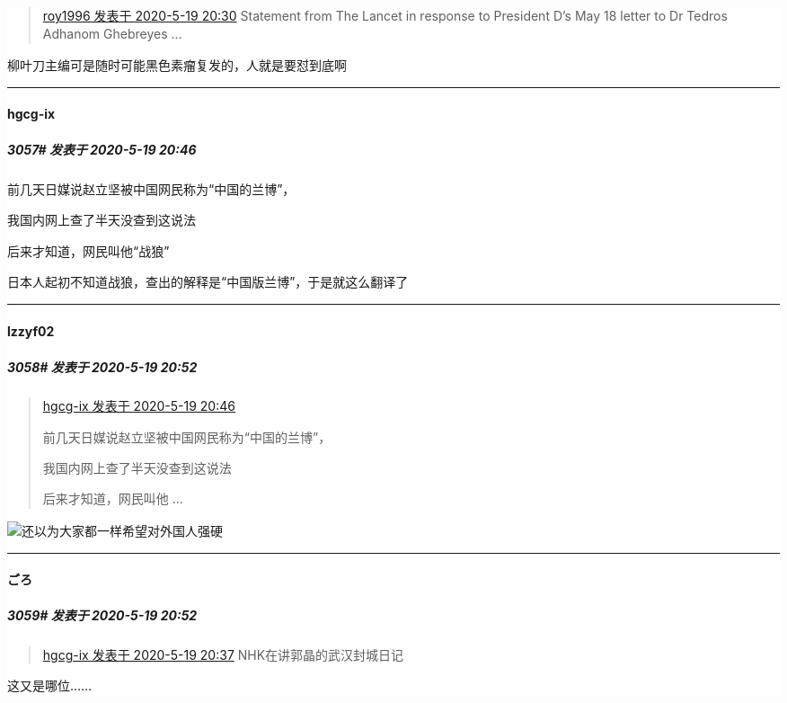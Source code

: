 

<blockquote><a href="httphttps://bbs.saraba1st.com/2b/forum.php?mod=redirect&amp;goto=findpost&amp;pid=47479755&amp;ptid=1933932" target="_blank">roy1996 发表于 2020-5-19 20:30</a>
Statement from The Lancet in response to President D’s May 18 letter to Dr Tedros Adhanom Ghebreyes ...</blockquote>
柳叶刀主编可是随时可能黑色素瘤复发的，人就是要怼到底啊







-----

####  hgcg-ix  
##### 3057#       发表于 2020-5-19 20:46




前几天日媒说赵立坚被中国网民称为“中国的兰博”，

我国内网上查了半天没查到这说法

后来才知道，网民叫他“战狼”

日本人起初不知道战狼，查出的解释是“中国版兰博”，于是就这么翻译了







-----

####  lzzyf02  
##### 3058#       发表于 2020-5-19 20:52



<blockquote><a href="httphttps://bbs.saraba1st.com/2b/forum.php?mod=redirect&amp;goto=findpost&amp;pid=47479977&amp;ptid=1933932" target="_blank">hgcg-ix 发表于 2020-5-19 20:46</a>

前几天日媒说赵立坚被中国网民称为“中国的兰博”，

我国内网上查了半天没查到这说法

后来才知道，网民叫他 ...</blockquote>
<img src="https://static.saraba1st.com/image/smiley/face2017/002.png" referrerpolicy="no-referrer">还以为大家都一样希望对外国人强硬







-----

####  ごろ  
##### 3059#       发表于 2020-5-19 20:52



<blockquote><a href="httphttps://bbs.saraba1st.com/2b/forum.php?mod=redirect&amp;goto=findpost&amp;pid=47479868&amp;ptid=1933932" target="_blank">hgcg-ix 发表于 2020-5-19 20:37</a>
NHK在讲郭晶的武汉封城日记</blockquote>
这又是哪位……
